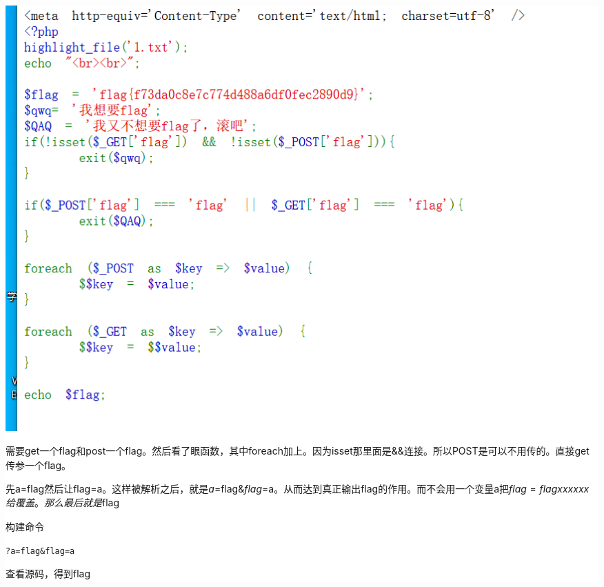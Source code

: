 ![image-20240126095413959](照片/image-20240126095413959.png)

需要get一个flag和post一个flag。然后看了眼函数，其中foreach加上。因为isset那里面是&&连接。所以POST是可以不用传的。直接get传参一个flag。

先a=flag然后让flag=a。这样被解析之后，就是$a=$flag&$flag=$a。从而达到真正输出flag的作用。而不会用一个变量a把$flag=flag{xxxxxx}给覆盖。那么最后就是$flag

构建命令

```
?a=flag&flag=a
```

 查看源码，得到flag
